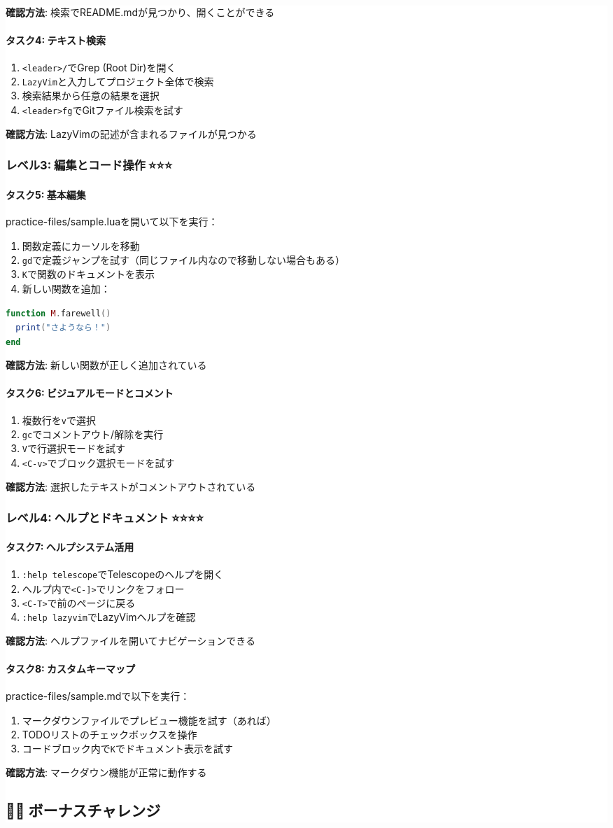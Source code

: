 **確認方法**: 検索でREADME.mdが見つかり、開くことができる

#### タスク4: テキスト検索
1. `<leader>/`でGrep (Root Dir)を開く
2. `LazyVim`と入力してプロジェクト全体で検索
3. 検索結果から任意の結果を選択
4. `<leader>fg`でGitファイル検索を試す

**確認方法**: LazyVimの記述が含まれるファイルが見つかる

### レベル3: 編集とコード操作 ⭐⭐⭐

#### タスク5: 基本編集
practice-files/sample.luaを開いて以下を実行：

1. 関数定義にカーソルを移動
2. `gd`で定義ジャンプを試す（同じファイル内なので移動しない場合もある）
3. `K`で関数のドキュメントを表示
4. 新しい関数を追加：
```lua
function M.farewell()
  print("さようなら！")
end
```

**確認方法**: 新しい関数が正しく追加されている

#### タスク6: ビジュアルモードとコメント
1. 複数行を`v`で選択
2. `gc`でコメントアウト/解除を実行
3. `V`で行選択モードを試す
4. `<C-v>`でブロック選択モードを試す

**確認方法**: 選択したテキストがコメントアウトされている

### レベル4: ヘルプとドキュメント ⭐⭐⭐⭐

#### タスク7: ヘルプシステム活用
1. `:help telescope`でTelescopeのヘルプを開く
2. ヘルプ内で`<C-]>`でリンクをフォロー
3. `<C-T>`で前のページに戻る
4. `:help lazyvim`でLazyVimヘルプを確認

**確認方法**: ヘルプファイルを開いてナビゲーションできる

#### タスク8: カスタムキーマップ
practice-files/sample.mdで以下を実行：

1. マークダウンファイルでプレビュー機能を試す（あれば）
2. TODOリストのチェックボックスを操作
3. コードブロック内で`K`でドキュメント表示を試す

**確認方法**: マークダウン機能が正常に動作する

## 🏃‍♂️ ボーナスチャレンジ
